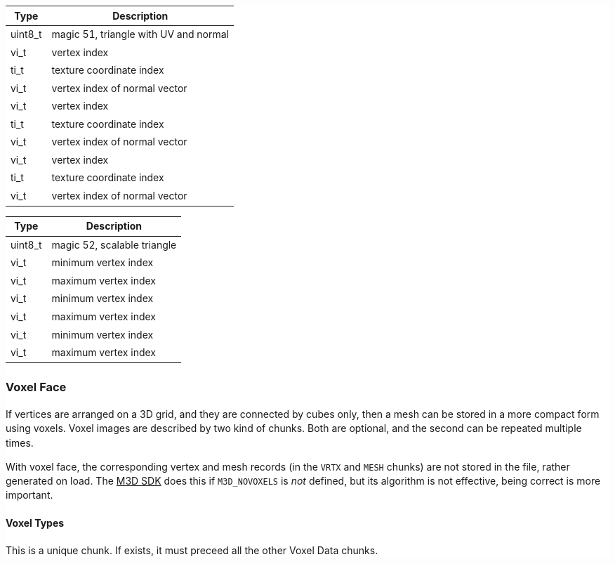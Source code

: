 | Type    | Description                            |
|---------|----------------------------------------|
| uint8_t | magic 51, triangle with UV and normal  |
| vi_t    | vertex index                           |
| ti_t    | texture coordinate index               |
| vi_t    | vertex index of normal vector          |
| vi_t    | vertex index                           |
| ti_t    | texture coordinate index               |
| vi_t    | vertex index of normal vector          |
| vi_t    | vertex index                           |
| ti_t    | texture coordinate index               |
| vi_t    | vertex index of normal vector          |

| Type    | Description                            |
|---------|----------------------------------------|
| uint8_t | magic 52, scalable triangle            |
| vi_t    | minimum vertex index                   |
| vi_t    | maximum vertex index                   |
| vi_t    | minimum vertex index                   |
| vi_t    | maximum vertex index                   |
| vi_t    | minimum vertex index                   |
| vi_t    | maximum vertex index                   |

### Voxel Face

If vertices are arranged on a 3D grid, and they are connected by cubes only, then a mesh can be stored in a more compact
form using voxels. Voxel images are described by two kind of chunks. Both are optional, and the second can be repeated multiple
times.

With voxel face, the corresponding vertex and mesh records (in the `VRTX` and `MESH` chunks) are not stored in the file, rather
generated on load. The [M3D SDK](https://gitlab.com/bztsrc/model3d/blob/master/m3d.h) does this if `M3D_NOVOXELS` is *not*
defined, but its algorithm is not effective, being correct is more important.

#### Voxel Types

This is a unique chunk. If exists, it must preceed all the other Voxel Data chunks.

